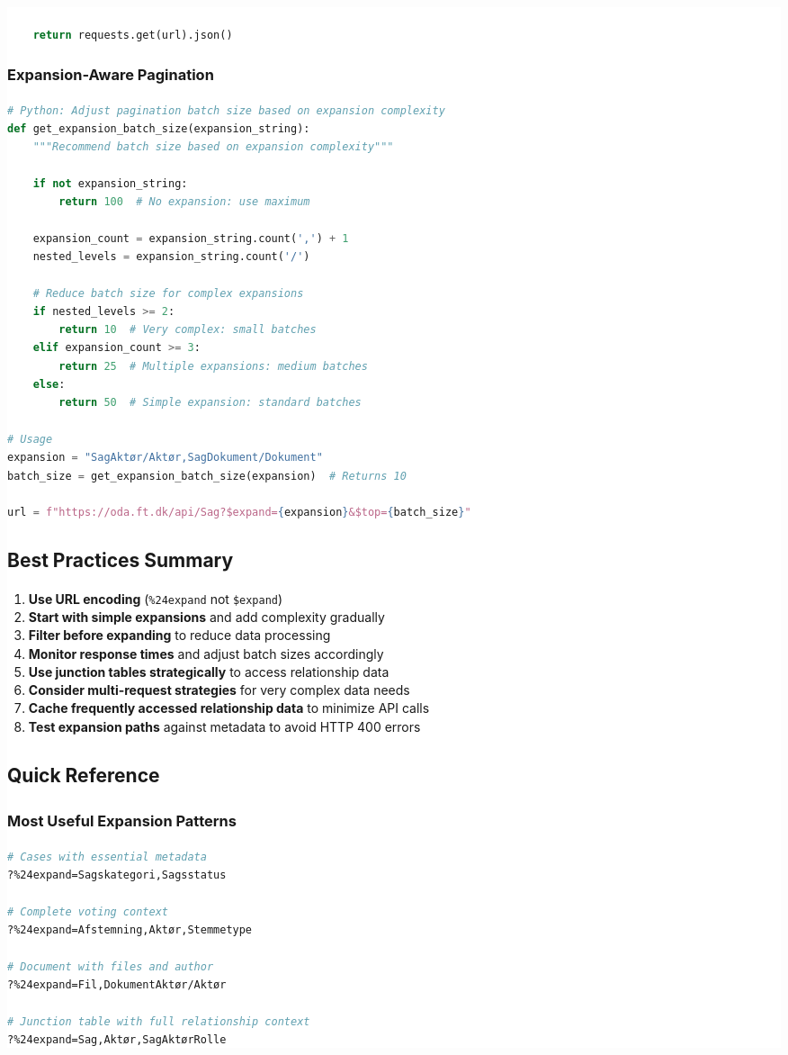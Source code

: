 ```python
    
    return requests.get(url).json()
```

### Expansion-Aware Pagination

```python
# Python: Adjust pagination batch size based on expansion complexity
def get_expansion_batch_size(expansion_string):
    """Recommend batch size based on expansion complexity"""
    
    if not expansion_string:
        return 100  # No expansion: use maximum
    
    expansion_count = expansion_string.count(',') + 1
    nested_levels = expansion_string.count('/')
    
    # Reduce batch size for complex expansions
    if nested_levels >= 2:
        return 10  # Very complex: small batches
    elif expansion_count >= 3:
        return 25  # Multiple expansions: medium batches  
    else:
        return 50  # Simple expansion: standard batches

# Usage
expansion = "SagAktør/Aktør,SagDokument/Dokument"
batch_size = get_expansion_batch_size(expansion)  # Returns 10

url = f"https://oda.ft.dk/api/Sag?$expand={expansion}&$top={batch_size}"
```

## Best Practices Summary

1. **Use URL encoding** (`%24expand` not `$expand`)
2. **Start with simple expansions** and add complexity gradually  
3. **Filter before expanding** to reduce data processing
4. **Monitor response times** and adjust batch sizes accordingly
5. **Use junction tables strategically** to access relationship data
6. **Consider multi-request strategies** for very complex data needs
7. **Cache frequently accessed relationship data** to minimize API calls
8. **Test expansion paths** against metadata to avoid HTTP 400 errors

## Quick Reference

### Most Useful Expansion Patterns
```bash
# Cases with essential metadata
?%24expand=Sagskategori,Sagsstatus

# Complete voting context  
?%24expand=Afstemning,Aktør,Stemmetype

# Document with files and author
?%24expand=Fil,DokumentAktør/Aktør

# Junction table with full relationship context
?%24expand=Sag,Aktør,SagAktørRolle
```
